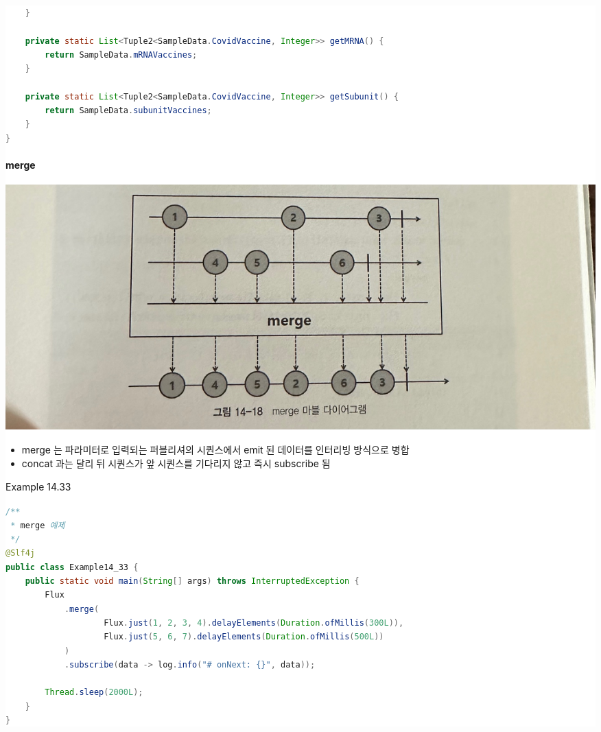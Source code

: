 ~~~java
    }

    private static List<Tuple2<SampleData.CovidVaccine, Integer>> getMRNA() {
        return SampleData.mRNAVaccines;
    }

    private static List<Tuple2<SampleData.CovidVaccine, Integer>> getSubunit() {
        return SampleData.subunitVaccines;
    }
}
~~~

#### merge
![14-18](./media/14-18.jpeg)

- merge 는 파라미터로 입력되는 퍼블리셔의 시퀀스에서 emit 된 데이터를 인터리빙 방식으로 병합
- concat 과는 달리 뒤 시퀀스가 앞 시퀀스를 기다리지 않고 즉시 subscribe 됨

Example 14.33
~~~java
/**
 * merge 예제
 */
@Slf4j
public class Example14_33 {
    public static void main(String[] args) throws InterruptedException {
        Flux
            .merge(
                    Flux.just(1, 2, 3, 4).delayElements(Duration.ofMillis(300L)),
                    Flux.just(5, 6, 7).delayElements(Duration.ofMillis(500L))
            )
            .subscribe(data -> log.info("# onNext: {}", data));

        Thread.sleep(2000L);
    }
}
~~~
